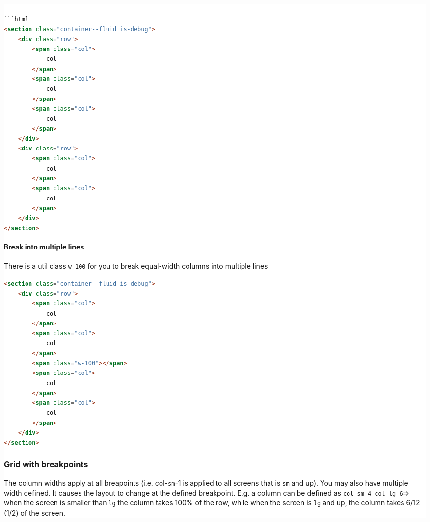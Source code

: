 ```html

```html
<section class="container--fluid is-debug">
    <div class="row">
        <span class="col">
            col
        </span>
        <span class="col">
            col
        </span>
        <span class="col">
            col
        </span>
    </div>
    <div class="row">
        <span class="col">
            col
        </span>
        <span class="col">
            col
        </span>
    </div>
</section>
```

#### Break into multiple lines
There is a util class `w-100` for you to break equal-width columns into multiple lines

```html
<section class="container--fluid is-debug">
    <div class="row">
        <span class="col">
            col
        </span>
        <span class="col">
            col
        </span>
        <span class="w-100"></span>
        <span class="col">
            col
        </span>
        <span class="col">
            col
        </span>
    </div>
</section>
```

### Grid with breakpoints
The column widths apply at all breapoints (i.e. col-`sm`-1 is applied to all screens that is `sm` and up).
You may also have multiple width defined. It causes the layout to change at the defined breakpoint. E.g. a column can be defined as `col-sm-4 col-lg-6`=> when the screen is smaller than `lg` the column takes 100% of the row, while when the screen is `lg` and up, the column takes 6/12 (1/2) of the screen.

